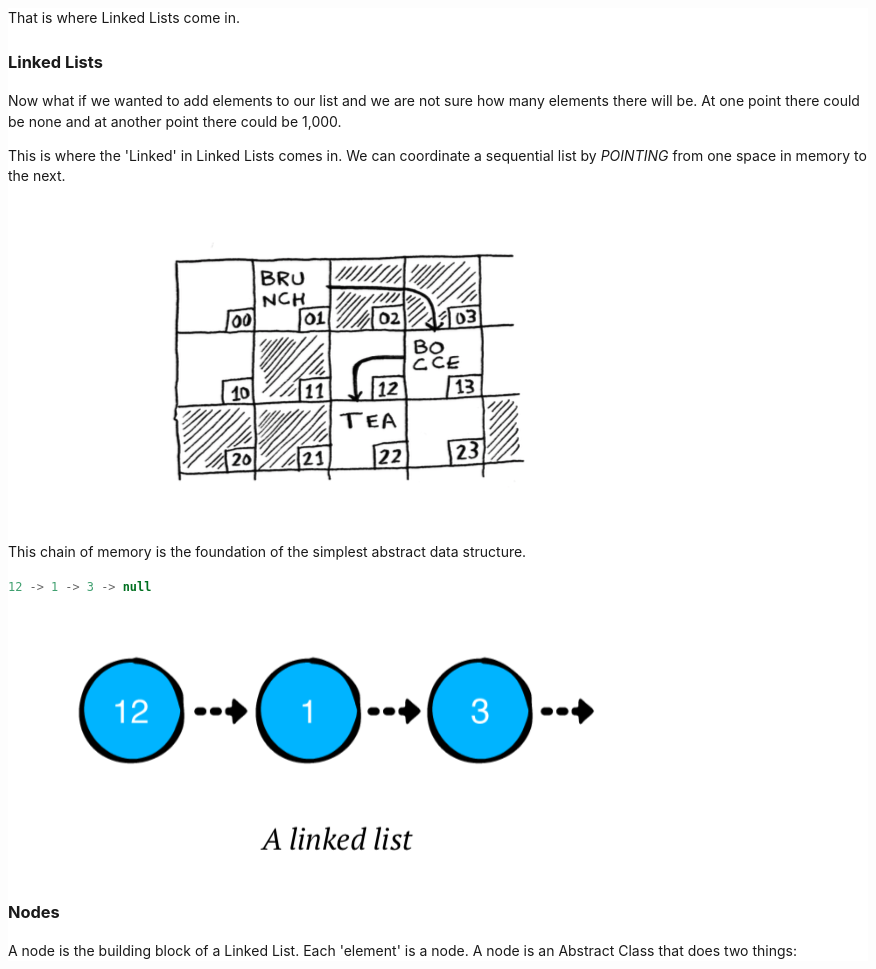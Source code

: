 That is where Linked Lists come in.

### Linked Lists

Now what if we wanted to add elements to our  list and we are not sure how many elements there will be. At one point there could be none and at another point there could be 1,000. 

This is where the 'Linked' in Linked Lists comes in. We can coordinate a sequential list by *POINTING* from one space in memory to the next. 

![Lists in Memory](assets/linked-mem.png)

This chain of memory is the foundation of the simplest abstract data structure. 

```javascript
12 -> 1 -> 3 -> null
```

![Linked List](assets/linked_list_simple.png)

### Nodes

A node is the building block of a Linked List. Each 'element' is a node. A node is an Abstract Class that does two things:
